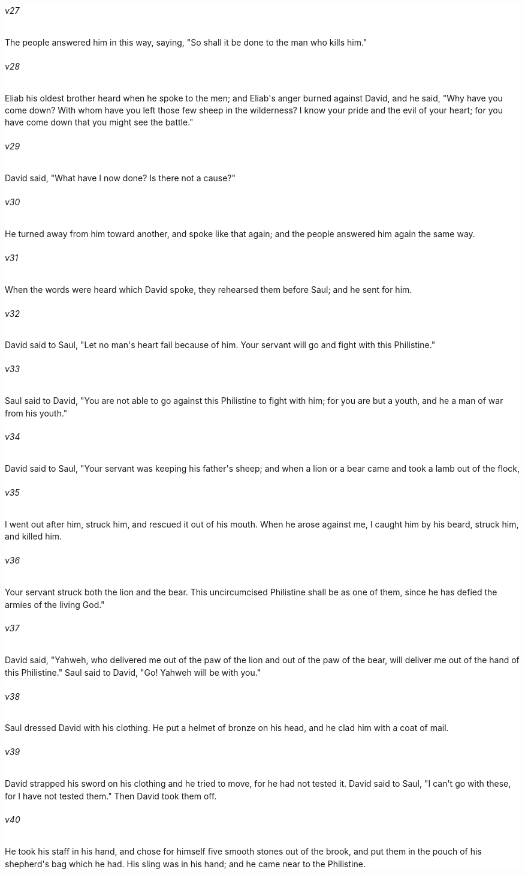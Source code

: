 ###### v27 
The people answered him in this way, saying, "So shall it be done to the man who kills him." 

###### v28 
Eliab his oldest brother heard when he spoke to the men; and Eliab's anger burned against David, and he said, "Why have you come down? With whom have you left those few sheep in the wilderness? I know your pride and the evil of your heart; for you have come down that you might see the battle." 

###### v29 
David said, "What have I now done? Is there not a cause?" 

###### v30 
He turned away from him toward another, and spoke like that again; and the people answered him again the same way. 

###### v31 
When the words were heard which David spoke, they rehearsed them before Saul; and he sent for him. 

###### v32 
David said to Saul, "Let no man's heart fail because of him. Your servant will go and fight with this Philistine." 

###### v33 
Saul said to David, "You are not able to go against this Philistine to fight with him; for you are but a youth, and he a man of war from his youth." 

###### v34 
David said to Saul, "Your servant was keeping his father's sheep; and when a lion or a bear came and took a lamb out of the flock, 

###### v35 
I went out after him, struck him, and rescued it out of his mouth. When he arose against me, I caught him by his beard, struck him, and killed him. 

###### v36 
Your servant struck both the lion and the bear. This uncircumcised Philistine shall be as one of them, since he has defied the armies of the living God." 

###### v37 
David said, "Yahweh, who delivered me out of the paw of the lion and out of the paw of the bear, will deliver me out of the hand of this Philistine." Saul said to David, "Go! Yahweh will be with you." 

###### v38 
Saul dressed David with his clothing. He put a helmet of bronze on his head, and he clad him with a coat of mail. 

###### v39 
David strapped his sword on his clothing and he tried to move, for he had not tested it. David said to Saul, "I can't go with these, for I have not tested them." Then David took them off. 

###### v40 
He took his staff in his hand, and chose for himself five smooth stones out of the brook, and put them in the pouch of his shepherd's bag which he had. His sling was in his hand; and he came near to the Philistine. 
